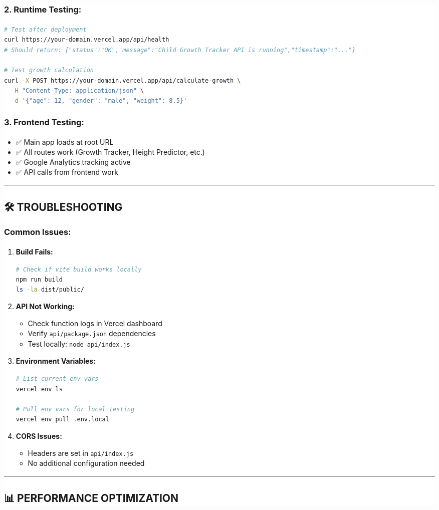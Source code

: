 ### 2. Runtime Testing:
```bash
# Test after deployment
curl https://your-domain.vercel.app/api/health
# Should return: {"status":"OK","message":"Child Growth Tracker API is running","timestamp":"..."}

# Test growth calculation
curl -X POST https://your-domain.vercel.app/api/calculate-growth \
  -H "Content-Type: application/json" \
  -d '{"age": 12, "gender": "male", "weight": 8.5}'
```

### 3. Frontend Testing:
- ✅ Main app loads at root URL
- ✅ All routes work (Growth Tracker, Height Predictor, etc.)
- ✅ Google Analytics tracking active
- ✅ API calls from frontend work

---

## 🛠️ TROUBLESHOOTING

### Common Issues:

1. **Build Fails:**
   ```bash
   # Check if vite build works locally
   npm run build
   ls -la dist/public/
   ```

2. **API Not Working:**
   - Check function logs in Vercel dashboard
   - Verify `api/package.json` dependencies
   - Test locally: `node api/index.js`

3. **Environment Variables:**
   ```bash
   # List current env vars
   vercel env ls
   
   # Pull env vars for local testing
   vercel env pull .env.local
   ```

4. **CORS Issues:**
   - Headers are set in `api/index.js`
   - No additional configuration needed

---

## 📊 PERFORMANCE OPTIMIZATION
